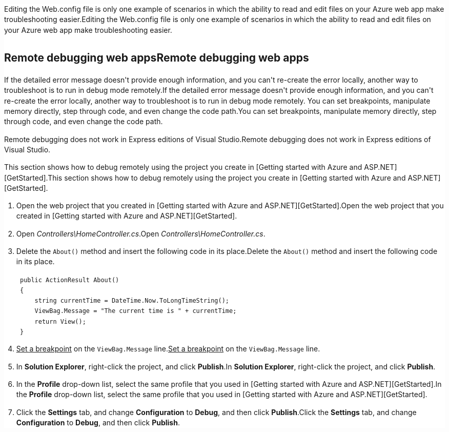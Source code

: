 <span data-ttu-id="b04a7-166">Editing the Web.config file is only one example of scenarios in which the ability to read and edit files on your Azure web app make troubleshooting easier.</span><span class="sxs-lookup"><span data-stu-id="b04a7-166">Editing the Web.config file is only one example of scenarios in which the ability to read and edit files on your Azure web app make troubleshooting easier.</span></span>

## <a name="remotedebug"></a><span data-ttu-id="b04a7-167">Remote debugging web apps</span><span class="sxs-lookup"><span data-stu-id="b04a7-167">Remote debugging web apps</span></span>
<span data-ttu-id="b04a7-168">If the detailed error message doesn't provide enough information, and you can't re-create the error locally, another way to troubleshoot is to run in debug mode remotely.</span><span class="sxs-lookup"><span data-stu-id="b04a7-168">If the detailed error message doesn't provide enough information, and you can't re-create the error locally, another way to troubleshoot is to run in debug mode remotely.</span></span> <span data-ttu-id="b04a7-169">You can set breakpoints, manipulate memory directly, step through code, and even change the code path.</span><span class="sxs-lookup"><span data-stu-id="b04a7-169">You can set breakpoints, manipulate memory directly, step through code, and even change the code path.</span></span>

<span data-ttu-id="b04a7-170">Remote debugging does not work in Express editions of Visual Studio.</span><span class="sxs-lookup"><span data-stu-id="b04a7-170">Remote debugging does not work in Express editions of Visual Studio.</span></span>

<span data-ttu-id="b04a7-171">This section shows how to debug remotely using the project you create in [Getting started with Azure and ASP.NET][GetStarted].</span><span class="sxs-lookup"><span data-stu-id="b04a7-171">This section shows how to debug remotely using the project you create in [Getting started with Azure and ASP.NET][GetStarted].</span></span>

1. <span data-ttu-id="b04a7-172">Open the web project that you created in [Getting started with Azure and ASP.NET][GetStarted].</span><span class="sxs-lookup"><span data-stu-id="b04a7-172">Open the web project that you created in [Getting started with Azure and ASP.NET][GetStarted].</span></span>
2. <span data-ttu-id="b04a7-173">Open *Controllers\HomeController.cs*.</span><span class="sxs-lookup"><span data-stu-id="b04a7-173">Open *Controllers\HomeController.cs*.</span></span>
3. <span data-ttu-id="b04a7-174">Delete the `About()` method and insert the following code in its place.</span><span class="sxs-lookup"><span data-stu-id="b04a7-174">Delete the `About()` method and insert the following code in its place.</span></span>

        public ActionResult About()
        {
            string currentTime = DateTime.Now.ToLongTimeString();
            ViewBag.Message = "The current time is " + currentTime;
            return View();
        }
4. <span data-ttu-id="b04a7-175">[Set a breakpoint](http://www.visualstudio.com/get-started/debug-your-app-vs.aspx) on the `ViewBag.Message` line.</span><span class="sxs-lookup"><span data-stu-id="b04a7-175">[Set a breakpoint](http://www.visualstudio.com/get-started/debug-your-app-vs.aspx) on the `ViewBag.Message` line.</span></span>
5. <span data-ttu-id="b04a7-176">In **Solution Explorer**, right-click the project, and click **Publish**.</span><span class="sxs-lookup"><span data-stu-id="b04a7-176">In **Solution Explorer**, right-click the project, and click **Publish**.</span></span>
6. <span data-ttu-id="b04a7-177">In the **Profile** drop-down list, select the same profile that you used in [Getting started with Azure and ASP.NET][GetStarted].</span><span class="sxs-lookup"><span data-stu-id="b04a7-177">In the **Profile** drop-down list, select the same profile that you used in [Getting started with Azure and ASP.NET][GetStarted].</span></span>
7. <span data-ttu-id="b04a7-178">Click the **Settings** tab, and change **Configuration** to **Debug**, and then click **Publish**.</span><span class="sxs-lookup"><span data-stu-id="b04a7-178">Click the **Settings** tab, and change **Configuration** to **Debug**, and then click **Publish**.</span></span>

